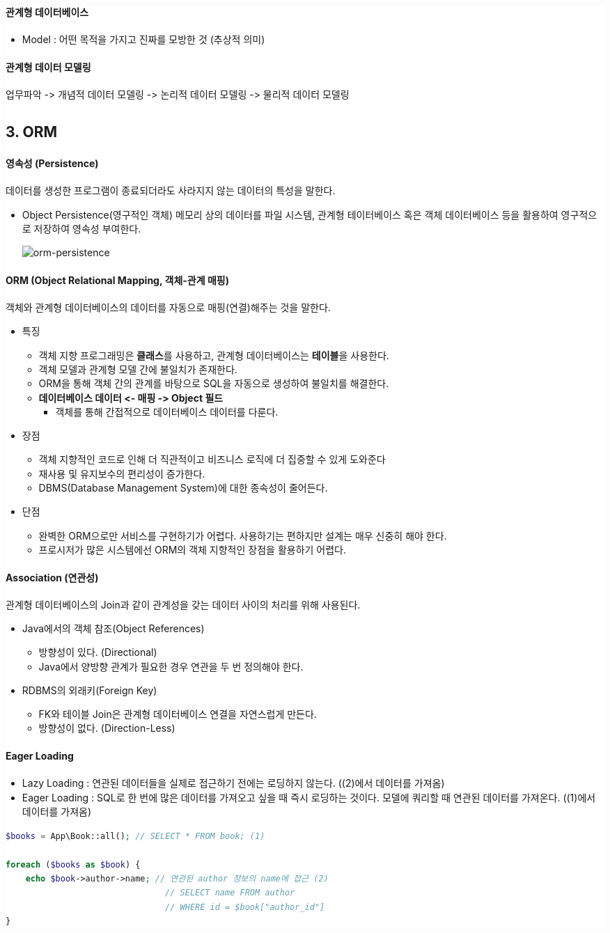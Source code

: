 #### 관계형 데이터베이스
- Model : 어떤 목적을 가지고 진짜를 모방한 것 (추상적 의미)

#### 관계형 데이터 모델링
업무파악 -> 개념적 데이터 모델링 -> 논리적 데이터 모델링 -> 물리적 데이터 모델링


## 3. ORM

#### 영속성 (Persistence)
데이터를 생성한 프로그램이 종료되더라도 사라지지 않는 데이터의 특성을 말한다.

- Object Persistence(영구적인 객체)
    메모리 상의 데이터를 파일 시스템, 관계형 테이터베이스 혹은 객체 데이터베이스 등을 활용하여 영구적으로 저장하여 영속성 부여한다.

    <img src="https://user-images.githubusercontent.com/55284181/128617948-1d4899d5-bd49-40a0-9147-7ebb1e59054c.png" width="600" title="orm-persistence">

#### ORM (Object Relational Mapping, 객체-관계 매핑)
객체와 관계형 데이터베이스의 데이터를 자동으로 매핑(연결)해주는 것을 말한다.

- 특징
    - 객체 지향 프로그래밍은 **클래스**를 사용하고, 관계형 데이터베이스는 **테이블**을 사용한다.
    - 객체 모델과 관계형 모델 간에 불일치가 존재한다.
    - ORM을 통해 객체 간의 관계를 바탕으로 SQL을 자동으로 생성하여 불일치를 해결한다.
    - **데이터베이스 데이터 <- 매핑 -> Object 필드**
        - 객체를 통해 간접적으로 데이터베이스 데이터를 다룬다.

- 장점
    - 객체 지향적인 코드로 인해 더 직관적이고 비즈니스 로직에 더 집중할 수 있게 도와준다
    - 재사용 및 유지보수의 편리성이 증가한다.
    - DBMS(Database Management System)에 대한 종속성이 줄어든다.

- 단점
    - 완벽한 ORM으로만 서비스를 구현하기가 어렵다. 사용하기는 편하지만 설계는 매우 신중히 해야 한다.
    - 프로시저가 많은 시스템에선 ORM의 객체 지향적인 장점을 활용하기 어렵다.

#### Association (연관성)
관계형 데이터베이스의 Join과 같이 관계성을 갖는 데이터 사이의 처리를 위해 사용된다.

- Java에서의 객체 참조(Object References)
    - 방향성이 있다. (Directional)
    - Java에서 양방향 관계가 필요한 경우 연관을 두 번 정의해야 한다.

- RDBMS의 외래키(Foreign Key)
    - FK와 테이블 Join은 관계형 데이터베이스 연결을 자연스럽게 만든다.
    - 방향성이 없다. (Direction-Less)

#### Eager Loading
- Lazy Loading : 연관된 데이터들을 실제로 접근하기 전에는 로딩하지 않는다. ((2)에서 데이터를 가져옴)
- Eager Loading : SQL로 한 번에 많은 데이터를 가져오고 싶을 때 즉시 로딩하는 것이다. 모델에 쿼리할 때 연관된 데이터를 가져온다. ((1)에서 데이터를 가져옴)

```php
$books = App\Book::all(); // SELECT * FROM book; (1)

foreach ($books as $book) {
    echo $book->author->name; // 연관된 author 정보의 name에 접근 (2)
                                // SELECT name FROM author
                                // WHERE id = $book["author_id"]
}
```
